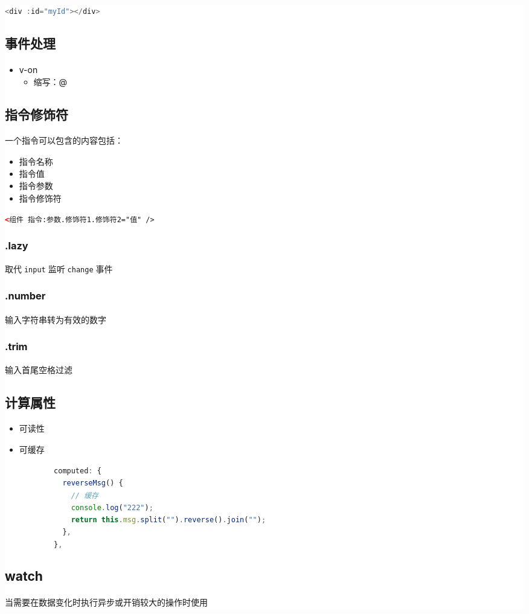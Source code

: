 ```js
<div :id="myId"></div>
```

## 事件处理

- v-on
  - 缩写：@

## 指令修饰符

一个指令可以包含的内容包括：

- 指令名称
- 指令值
- 指令参数
- 指令修饰符

```html
<组件 指令:参数.修饰符1.修饰符2="值" />
```

### .lazy

取代 `input` 监听 `change` 事件

### .number

输入字符串转为有效的数字

### .trim

输入首尾空格过滤

## 计算属性

- 可读性

- 可缓存

  ```js
          computed: {
            reverseMsg() {
              // 缓存
              console.log("222");
              return this.msg.split("").reverse().join("");
            },
          },
  ```

## watch

当需要在数据变化时执行异步或开销较大的操作时使用

